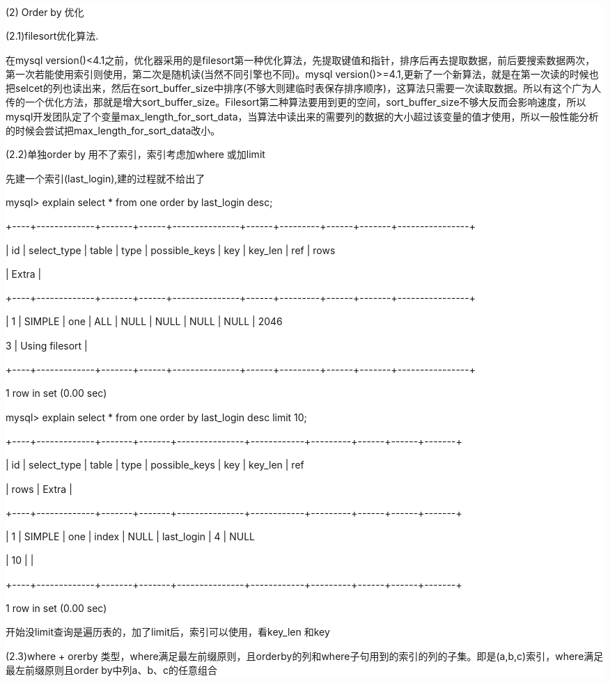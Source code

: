 (2)    Order by 优化

(2.1)filesort优化算法.

在mysql version()<4.1之前，优化器采用的是filesort第一种优化算法，先提取键值和指针，排序后再去提取数据，前后要搜索数据两次，第一次若能使用索引则使用，第二次是随机读(当然不同引擎也不同)。mysql version()>=4.1,更新了一个新算法，就是在第一次读的时候也把selcet的列也读出来，然后在sort_buffer_size中排序(不够大则建临时表保存排序顺序)，这算法只需要一次读取数据。所以有这个广为人传的一个优化方法，那就是增大sort_buffer_size。Filesort第二种算法要用到更的空间，sort_buffer_size不够大反而会影响速度，所以mysql开发团队定了个变量max_length_for_sort_data，当算法中读出来的需要列的数据的大小超过该变量的值才使用，所以一般性能分析的时候会尝试把max_length_for_sort_data改小。

(2.2)单独order by 用不了索引，索引考虑加where 或加limit

先建一个索引(last_login),建的过程就不给出了

mysql> explain select * from one order by last_login desc;  

+----+-------------+-------+------+---------------+------+---------+------+-------+----------------+  

| id | select_type | table | type | possible_keys | key  | key_len | ref  | rows  

 | Extra          |  

+----+-------------+-------+------+---------------+------+---------+------+-------+----------------+  

|  1 | SIMPLE      | one   | ALL  | NULL          | NULL | NULL    | NULL | 2046  

3 | Using filesort |  

+----+-------------+-------+------+---------------+------+---------+------+-------+----------------+  

1 row in set (0.00 sec)  



mysql> explain select * from one order by last_login desc limit 10;  

+----+-------------+-------+-------+---------------+------------+---------+------+------+-------+  

| id | select_type | table | type  | possible_keys | key      | key_len | ref  

| rows | Extra |  

+----+-------------+-------+-------+---------------+------------+---------+------+------+-------+  

|  1 | SIMPLE   | one   | index | NULL      | last_login  | 4     | NULL  

|   10 |       |  

+----+-------------+-------+-------+---------------+------------+---------+------+------+-------+  

1 row in set (0.00 sec)  

开始没limit查询是遍历表的，加了limit后，索引可以使用，看key_len 和key

(2.3)where + orerby 类型，where满足最左前缀原则，且orderby的列和where子句用到的索引的列的子集。即是(a,b,c)索引，where满足最左前缀原则且order by中列a、b、c的任意组合
